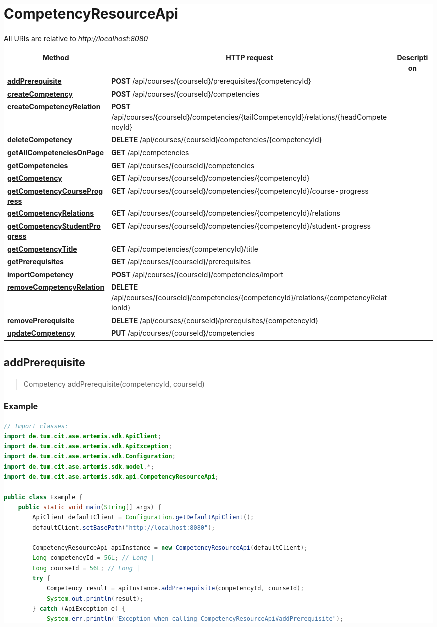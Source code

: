 # CompetencyResourceApi

All URIs are relative to *http://localhost:8080*

| Method | HTTP request | Description |
|------------- | ------------- | -------------|
| [**addPrerequisite**](CompetencyResourceApi.md#addPrerequisite) | **POST** /api/courses/{courseId}/prerequisites/{competencyId} |  |
| [**createCompetency**](CompetencyResourceApi.md#createCompetency) | **POST** /api/courses/{courseId}/competencies |  |
| [**createCompetencyRelation**](CompetencyResourceApi.md#createCompetencyRelation) | **POST** /api/courses/{courseId}/competencies/{tailCompetencyId}/relations/{headCompetencyId} |  |
| [**deleteCompetency**](CompetencyResourceApi.md#deleteCompetency) | **DELETE** /api/courses/{courseId}/competencies/{competencyId} |  |
| [**getAllCompetenciesOnPage**](CompetencyResourceApi.md#getAllCompetenciesOnPage) | **GET** /api/competencies |  |
| [**getCompetencies**](CompetencyResourceApi.md#getCompetencies) | **GET** /api/courses/{courseId}/competencies |  |
| [**getCompetency**](CompetencyResourceApi.md#getCompetency) | **GET** /api/courses/{courseId}/competencies/{competencyId} |  |
| [**getCompetencyCourseProgress**](CompetencyResourceApi.md#getCompetencyCourseProgress) | **GET** /api/courses/{courseId}/competencies/{competencyId}/course-progress |  |
| [**getCompetencyRelations**](CompetencyResourceApi.md#getCompetencyRelations) | **GET** /api/courses/{courseId}/competencies/{competencyId}/relations |  |
| [**getCompetencyStudentProgress**](CompetencyResourceApi.md#getCompetencyStudentProgress) | **GET** /api/courses/{courseId}/competencies/{competencyId}/student-progress |  |
| [**getCompetencyTitle**](CompetencyResourceApi.md#getCompetencyTitle) | **GET** /api/competencies/{competencyId}/title |  |
| [**getPrerequisites**](CompetencyResourceApi.md#getPrerequisites) | **GET** /api/courses/{courseId}/prerequisites |  |
| [**importCompetency**](CompetencyResourceApi.md#importCompetency) | **POST** /api/courses/{courseId}/competencies/import |  |
| [**removeCompetencyRelation**](CompetencyResourceApi.md#removeCompetencyRelation) | **DELETE** /api/courses/{courseId}/competencies/{competencyId}/relations/{competencyRelationId} |  |
| [**removePrerequisite**](CompetencyResourceApi.md#removePrerequisite) | **DELETE** /api/courses/{courseId}/prerequisites/{competencyId} |  |
| [**updateCompetency**](CompetencyResourceApi.md#updateCompetency) | **PUT** /api/courses/{courseId}/competencies |  |



## addPrerequisite

> Competency addPrerequisite(competencyId, courseId)



### Example

```java
// Import classes:
import de.tum.cit.ase.artemis.sdk.ApiClient;
import de.tum.cit.ase.artemis.sdk.ApiException;
import de.tum.cit.ase.artemis.sdk.Configuration;
import de.tum.cit.ase.artemis.sdk.model.*;
import de.tum.cit.ase.artemis.sdk.api.CompetencyResourceApi;

public class Example {
    public static void main(String[] args) {
        ApiClient defaultClient = Configuration.getDefaultApiClient();
        defaultClient.setBasePath("http://localhost:8080");

        CompetencyResourceApi apiInstance = new CompetencyResourceApi(defaultClient);
        Long competencyId = 56L; // Long | 
        Long courseId = 56L; // Long | 
        try {
            Competency result = apiInstance.addPrerequisite(competencyId, courseId);
            System.out.println(result);
        } catch (ApiException e) {
            System.err.println("Exception when calling CompetencyResourceApi#addPrerequisite");
```
